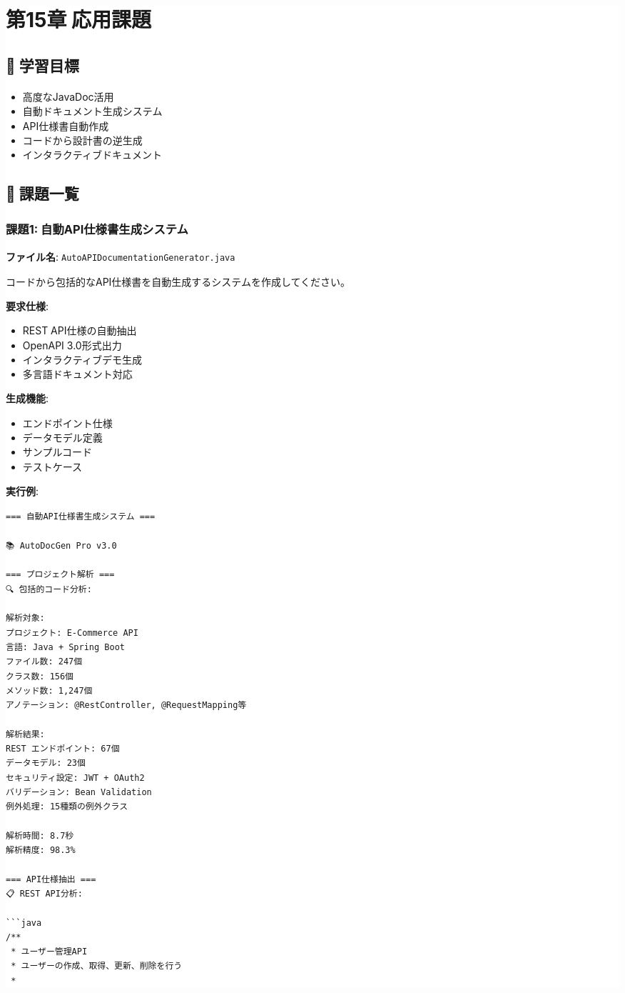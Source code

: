 # 第15章 応用課題

## 🎯 学習目標
- 高度なJavaDoc活用
- 自動ドキュメント生成システム
- API仕様書自動作成
- コードから設計書の逆生成
- インタラクティブドキュメント

## 📝 課題一覧

### 課題1: 自動API仕様書生成システム
**ファイル名**: `AutoAPIDocumentationGenerator.java`

コードから包括的なAPI仕様書を自動生成するシステムを作成してください。

**要求仕様**:
- REST API仕様の自動抽出
- OpenAPI 3.0形式出力
- インタラクティブデモ生成
- 多言語ドキュメント対応

**生成機能**:
- エンドポイント仕様
- データモデル定義
- サンプルコード
- テストケース

**実行例**:
```
=== 自動API仕様書生成システム ===

📚 AutoDocGen Pro v3.0

=== プロジェクト解析 ===
🔍 包括的コード分析:

解析対象:
プロジェクト: E-Commerce API
言語: Java + Spring Boot
ファイル数: 247個
クラス数: 156個
メソッド数: 1,247個
アノテーション: @RestController, @RequestMapping等

解析結果:
REST エンドポイント: 67個
データモデル: 23個
セキュリティ設定: JWT + OAuth2
バリデーション: Bean Validation
例外処理: 15種類の例外クラス

解析時間: 8.7秒
解析精度: 98.3%

=== API仕様抽出 ===
📋 REST API分析:

```java
/**
 * ユーザー管理API
 * ユーザーの作成、取得、更新、削除を行う
 * 
```